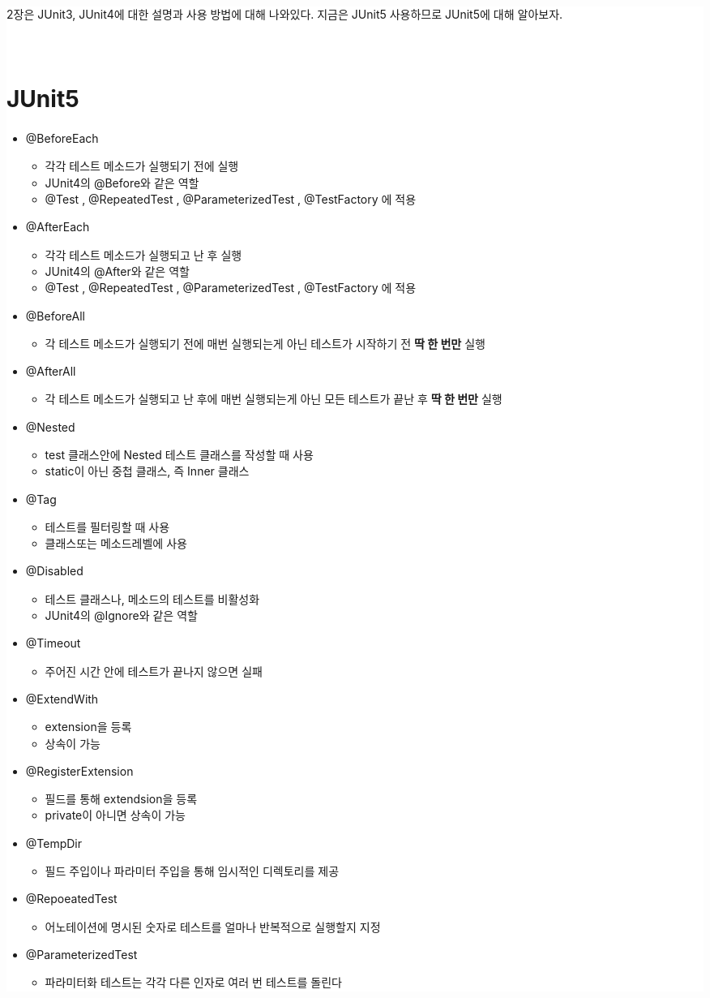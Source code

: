2장은 JUnit3, JUnit4에 대한 설명과 사용 방법에 대해 나와있다. 지금은 JUnit5 사용하므로 JUnit5에 대해 알아보자.


<br/>


# JUnit5


- @BeforeEach
    - 각각 테스트 메소드가 실행되기 전에 실행
    - JUnit4의 @Before와 같은 역할
    - @Test , @RepeatedTest , @ParameterizedTest , @TestFactory 에 적용


- @AfterEach
    - 각각 테스트 메소드가 실행되고 난 후 실행
    - JUnit4의 @After와 같은 역할
    - @Test , @RepeatedTest , @ParameterizedTest , @TestFactory 에 적용

- @BeforeAll 
    - 각 테스트 메소드가 실행되기 전에 매번 실행되는게 아닌 테스트가 시작하기 전 **딱 한 번만** 실행

- @AfterAll
    - 각 테스트 메소드가 실행되고 난 후에 매번 실행되는게 아닌 모든 테스트가 끝난 후 **딱 한 번만** 실행

- @Nested
    -  test 클래스안에 Nested 테스트 클래스를 작성할 때 사용
    - static이 아닌 중첩 클래스, 즉 Inner 클래스


- @Tag
    - 테스트를 필터링할 때 사용
    - 클래스또는 메소드레벨에 사용

- @Disabled
    - 테스트 클래스나, 메소드의 테스트를 비활성화
    - JUnit4의 @Ignore와 같은 역할

- @Timeout
    - 주어진 시간 안에 테스트가 끝나지 않으면 실패

- @ExtendWith
    - extension을 등록
    - 상속이 가능

- @RegisterExtension
    - 필드를 통해 extendsion을 등록
    - private이 아니면 상속이 가능

- @TempDir
    - 필드 주입이나 파라미터 주입을 통해 임시적인 디렉토리를 제공

- @RepoeatedTest
    - 어노테이션에 명시된 숫자로 테스트를 얼마나 반복적으로 실행할지 지정

- @ParameterizedTest
    - 파라미터화 테스트는 각각 다른 인자로 여러 번 테스트를 돌린다
